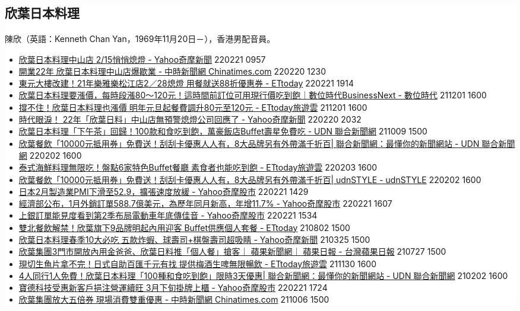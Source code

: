 ## 欣葉日本料理

陳欣（英語：Kenneth Chan Yan，1969年11月20日－），香港男配音員。
- [欣葉日本料理中山店 2/15悄悄熄燈 - Yahoo奇摩新聞](https://tw.news.yahoo.com/%E6%AC%A3%E8%91%89%E6%97%A5%E6%9C%AC%E6%96%99%E7%90%86%E4%B8%AD%E5%B1%B1%E5%BA%97-2-15%E6%82%84%E6%82%84%E7%86%84%E7%87%88-014551732.html "欣葉日本料理中山店 2/15悄悄熄燈 - Yahoo奇摩新聞") 220221 0957
- [開業22年 欣葉日本料理中山店爆歇業 - 中時新聞網 Chinatimes.com](https://www.chinatimes.com/realtimenews/20220220002164-260405 "開業22年 欣葉日本料理中山店爆歇業 - 中時新聞網 Chinatimes.com") 220220 1230
- [東元大樓改建！21年樂雅樂松江店2／28熄燈 用餐就送88折優惠券 - ETtoday](https://travel.ettoday.net/article/2193743.htm "東元大樓改建！21年樂雅樂松江店2／28熄燈 用餐就送88折優惠券 - ETtoday") 220221 1914
- [欣葉日本料理要漲價，每時段漲80～120元！這時間前訂位可用現行價吃到飽｜數位時代BusinessNext - 數位時代](https://www.bnext.com.tw/article/66511/shinyeh-raise-price-janis "欣葉日本料理要漲價，每時段漲80～120元！這時間前訂位可用現行價吃到飽｜數位時代BusinessNext - 數位時代") 211201 1600
- [撐不住！欣葉日本料理也漲價 明年元旦起餐費調升80元至120元 - ETtoday旅遊雲](https://travel.ettoday.net/article/2136223.htm "撐不住！欣葉日本料理也漲價 明年元旦起餐費調升80元至120元 - ETtoday旅遊雲") 211201 1600
- [時代眼淚！ 22年「欣葉日料」中山店無預警熄燈公司回應了 - Yahoo奇摩新聞](https://tw.tv.yahoo.com/%E6%99%82%E4%BB%A3%E7%9C%BC%E6%B7%9A-22%E5%B9%B4-%E6%AC%A3%E8%91%89%E6%97%A5%E6%96%99-%E4%B8%AD%E5%B1%B1%E5%BA%97%E7%84%A1%E9%A0%90%E8%AD%A6%E7%86%84%E7%87%88-%E5%85%AC%E5%8F%B8%E5%9B%9E%E6%87%89%E4%BA%86-122326895.html?chat=1 "時代眼淚！ 22年「欣葉日料」中山店無預警熄燈公司回應了 - Yahoo奇摩新聞") 220220 2032
- [欣葉日本料理「下午茶」回歸！100款和食吃到飽，萬豪飯店Buffet壽星免費吃 - UDN 聯合新聞網](https://udn.com/news/story/7934/5805262 "欣葉日本料理「下午茶」回歸！100款和食吃到飽，萬豪飯店Buffet壽星免費吃 - UDN 聯合新聞網") 211009 1500
- [欣葉餐飲「10000元抵用券」免費送！刮刮卡優惠人人有，8大品牌另有外帶滿千折百| 聯合新聞網：最懂你的新聞網站 - UDN 聯合新聞網](https://udn.com/news/story/7193/6074071 "欣葉餐飲「10000元抵用券」免費送！刮刮卡優惠人人有，8大品牌另有外帶滿千折百| 聯合新聞網：最懂你的新聞網站 - UDN 聯合新聞網") 220202 1600
- [泰式海鮮料理無限吃！盤點6家特色Buffet餐廳 素食者也能吃到飽 - ETtoday旅遊雲](https://travel.ettoday.net/article/2178102.htm "泰式海鮮料理無限吃！盤點6家特色Buffet餐廳 素食者也能吃到飽 - ETtoday旅遊雲") 220203 1600
- [欣葉餐飲「10000元抵用券」免費送！刮刮卡優惠人人有，8大品牌另有外帶滿千折百| udnSTYLE - udnSTYLE](https://style.udn.com/style/story/11350/6074071 "欣葉餐飲「10000元抵用券」免費送！刮刮卡優惠人人有，8大品牌另有外帶滿千折百| udnSTYLE - udnSTYLE") 220202 1600
- [日本2月製造業PMI下滑至52.9，擴張速度放緩 - Yahoo奇摩股市](https://tw.stock.yahoo.com/news/%E6%97%A5%E6%9C%AC2%E6%9C%88%E8%A3%BD%E9%80%A0%E6%A5%ADpmi%E4%B8%8B%E6%BB%91%E8%87%B352-9-%E6%93%B4%E5%BC%B5%E9%80%9F%E5%BA%A6%E6%94%BE%E7%B7%A9-062948829.html?bcmt=1 "日本2月製造業PMI下滑至52.9，擴張速度放緩 - Yahoo奇摩股市") 220221 1429
- [經濟部公布，1月外銷訂單588.7億美元，為歷年同月新高，年增11.7% - Yahoo奇摩股市](https://tw.stock.yahoo.com/news/%E7%B6%93%E6%BF%9F%E9%83%A8%E5%85%AC%E5%B8%83-1%E6%9C%88%E5%A4%96%E9%8A%B7%E8%A8%82%E5%96%AE588-7%E5%84%84%E7%BE%8E%E5%85%83-%E7%82%BA-%E5%90%8C%E6%9C%88%E6%96%B0%E9%AB%98-080758171.html?bcmt=1 "經濟部公布，1月外銷訂單588.7億美元，為歷年同月新高，年增11.7% - Yahoo奇摩股市") 220221 1607
- [上銀訂單能見度看到第2季布局電動車年底傳佳音 - Yahoo奇摩股市](https://tw.stock.yahoo.com/news/%E4%B8%8A%E9%8A%80%E8%A8%82%E5%96%AE%E8%83%BD%E8%A6%8B%E5%BA%A6%E7%9C%8B%E5%88%B0%E7%AC%AC2%E5%AD%A3-%E5%B8%83%E5%B1%80%E9%9B%BB%E5%8B%95%E8%BB%8A%E5%B9%B4%E5%BA%95%E5%82%B3%E4%BD%B3%E9%9F%B3-073459898.html?bcmt=1 "上銀訂單能見度看到第2季布局電動車年底傳佳音 - Yahoo奇摩股市") 220221 1534
- [雙北餐飲解禁！欣葉旗下9品牌明起內用迎客 Buffet供應個人套餐 - ETtoday](https://travel.ettoday.net/article/2046375.htm "雙北餐飲解禁！欣葉旗下9品牌明起內用迎客 Buffet供應個人套餐 - ETtoday") 210802 1500
- [欣葉日本料理春季10大必吃 五款炸蝦、球壽司+棋盤壽司超吸睛 - Yahoo奇摩新聞](https://tw.yahoo.com/travel/%E6%AC%A3%E8%91%89%E6%97%A5%E6%9C%AC%E6%96%99%E7%90%86%E6%98%A5%E5%AD%A310%E5%A4%A7%E5%BF%85%E5%90%83-%E4%BA%94%E6%AC%BE%E7%82%B8%E8%9D%A6-%E7%90%83%E5%A3%BD%E5%8F%B8-%E6%A3%8B%E7%9B%A4%E5%A3%BD%E5%8F%B8%E8%B6%85%E5%90%B8%E7%9D%9B-011500704.html "欣葉日本料理春季10大必吃 五款炸蝦、球壽司+棋盤壽司超吸睛 - Yahoo奇摩新聞") 210325 1500
- [欣葉集團3門市開放內用金爸爸、欣葉日料推「個人餐」搶客｜ 蘋果新聞網｜ 蘋果日報 - 台灣蘋果日報](https://tw.appledaily.com/supplement/20210727/KTAIAM7V7FGL7CVL6BYLVAVGKM/ "欣葉集團3門市開放內用金爸爸、欣葉日料推「個人餐」搶客｜ 蘋果新聞網｜ 蘋果日報 - 台灣蘋果日報") 210727 1500
- [現切生魚片拿不完！日式自助百匯千元有找 提供梅酒生啤無限暢飲 - ETtoday旅遊雲](https://travel.ettoday.net/article/2132968.htm "現切生魚片拿不完！日式自助百匯千元有找 提供梅酒生啤無限暢飲 - ETtoday旅遊雲") 211130 1600
- [4人同行1人免費！欣葉日本料理「100種和食吃到飽」限時3天優惠| 聯合新聞網：最懂你的新聞網站 - UDN 聯合新聞網](https://udn.com/news/story/7193/5224216 "4人同行1人免費！欣葉日本料理「100種和食吃到飽」限時3天優惠| 聯合新聞網：最懂你的新聞網站 - UDN 聯合新聞網") 210202 1600
- [寶德科技受惠新客戶挹注營運續旺 3月下旬掛牌上櫃 - Yahoo奇摩股市](https://tw.stock.yahoo.com/news/%E5%AF%B6%E5%BE%B7%E7%A7%91%E6%8A%80%E5%8F%97%E6%83%A0%E6%96%B0%E5%AE%A2%E6%88%B6%E6%8C%B9%E6%B3%A8%E7%87%9F%E9%81%8B%E7%BA%8C%E6%97%BA-3%E6%9C%88%E4%B8%8B%E6%97%AC%E6%8E%9B%E7%89%8C%E4%B8%8A%E6%AB%83-092416233.html?bcmt=1 "寶德科技受惠新客戶挹注營運續旺 3月下旬掛牌上櫃 - Yahoo奇摩股市") 220221 1724
- [欣葉集團放大五倍券 現場消費雙重優惠 - 中時新聞網 Chinatimes.com](https://www.chinatimes.com/realtimenews/20211006004967-260405 "欣葉集團放大五倍券 現場消費雙重優惠 - 中時新聞網 Chinatimes.com") 211006 1500
